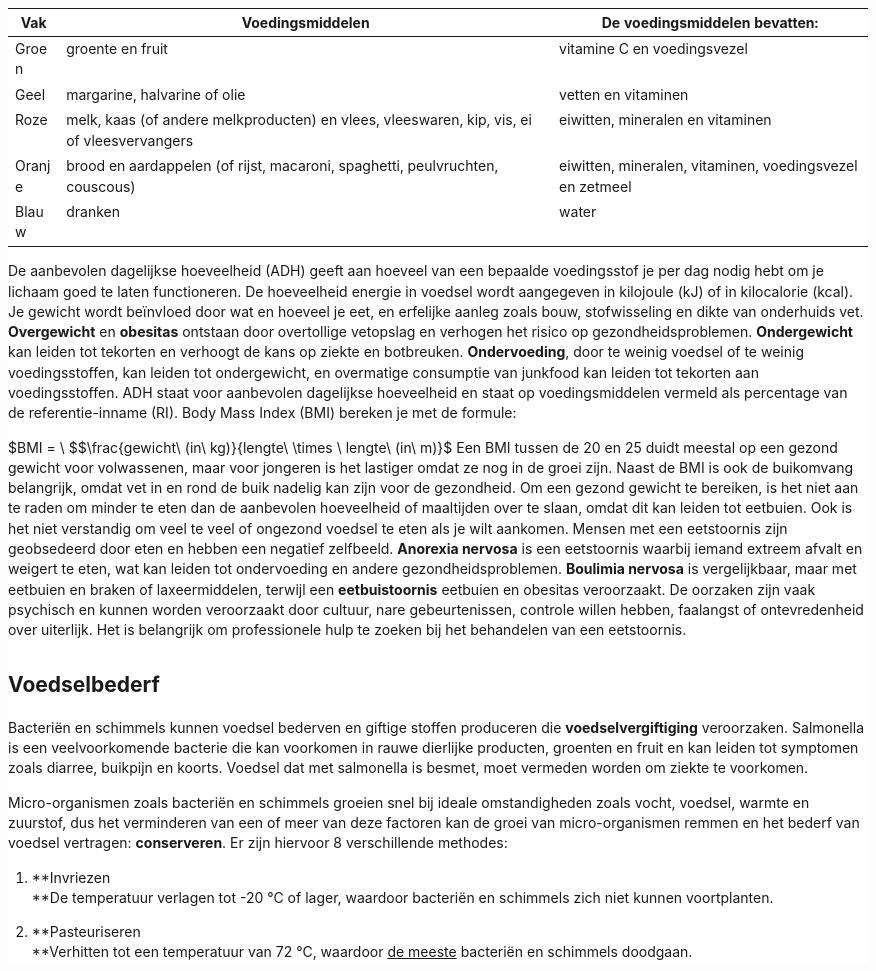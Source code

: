 | **Vak** | **Voedingsmiddelen** | **De voedingsmiddelen bevatten:** |
|----|----|----|
| Groen | groente en fruit | vitamine C en voedingsvezel |
| Geel | margarine, halvarine of olie | vetten en vitaminen |
| Roze | melk, kaas (of andere melkproducten) en vlees, vleeswaren, kip, vis, ei of vleesvervangers | eiwitten, mineralen en vitaminen |
| Oranje | brood en aardappelen (of rijst, macaroni, spaghetti, peulvruchten, couscous) | eiwitten, mineralen, vitaminen, voedingsvezel en zetmeel |
| Blauw | dranken | water |

De aanbevolen dagelijkse hoeveelheid (ADH) geeft aan hoeveel van een bepaalde voedingsstof je per dag nodig hebt om je lichaam goed te laten functioneren. De hoeveelheid energie in voedsel wordt aangegeven in kilojoule (kJ) of in kilocalorie (kcal). Je gewicht wordt beïnvloed door wat en hoeveel je eet, en erfelijke aanleg zoals bouw, stofwisseling en dikte van onderhuids vet. **Overgewicht** en **obesitas** ontstaan door overtollige vetopslag en verhogen het risico op gezondheidsproblemen. **Ondergewicht** kan leiden tot tekorten en verhoogt de kans op ziekte en botbreuken. **Ondervoeding**, door te weinig voedsel of te weinig voedingsstoffen, kan leiden tot ondergewicht, en overmatige consumptie van junkfood kan leiden tot tekorten aan voedingsstoffen. ADH staat voor aanbevolen dagelijkse hoeveelheid en staat op voedingsmiddelen vermeld als percentage van de referentie-inname (RI). Body Mass Index (BMI) bereken je met de formule:

$BMI = \ $$\frac{gewicht\ (in\ kg)}{lengte\  \times \ lengte\ (in\ m)}$ Een BMI tussen de 20 en 25 duidt meestal op een gezond gewicht voor volwassenen, maar voor jongeren is het lastiger omdat ze nog in de groei zijn. Naast de BMI is ook de buikomvang belangrijk, omdat vet in en rond de buik nadelig kan zijn voor de gezondheid. Om een gezond gewicht te bereiken, is het niet aan te raden om minder te eten dan de aanbevolen hoeveelheid of maaltijden over te slaan, omdat dit kan leiden tot eetbuien. Ook is het niet verstandig om veel te veel of ongezond voedsel te eten als je wilt aankomen. Mensen met een eetstoornis zijn geobsedeerd door eten en hebben een negatief zelfbeeld. **Anorexia nervosa** is een eetstoornis waarbij iemand extreem afvalt en weigert te eten, wat kan leiden tot ondervoeding en andere gezondheidsproblemen. **Boulimia nervosa** is vergelijkbaar, maar met eetbuien en braken of laxeermiddelen, terwijl een **eetbuistoornis** eetbuien en obesitas veroorzaakt. De oorzaken zijn vaak psychisch en kunnen worden veroorzaakt door cultuur, nare gebeurtenissen, controle willen hebben, faalangst of ontevredenheid over uiterlijk. Het is belangrijk om professionele hulp te zoeken bij het behandelen van een eetstoornis.

## Voedselbederf

Bacteriën en schimmels kunnen voedsel bederven en giftige stoffen produceren die **voedselvergiftiging** veroorzaken. Salmonella is een veelvoorkomende bacterie die kan voorkomen in rauwe dierlijke producten, groenten en fruit en kan leiden tot symptomen zoals diarree, buikpijn en koorts. Voedsel dat met salmonella is besmet, moet vermeden worden om ziekte te voorkomen.

Micro-organismen zoals bacteriën en schimmels groeien snel bij ideale omstandigheden zoals vocht, voedsel, warmte en zuurstof, dus het verminderen van een of meer van deze factoren kan de groei van micro-organismen remmen en het bederf van voedsel vertragen: **conserveren**. Er zijn hiervoor 8 verschillende methodes:

1. **Invriezen  
    **De temperatuur verlagen tot -20 °C of lager, waardoor bacteriën en schimmels zich niet kunnen voortplanten.

2. **Pasteuriseren  
    **Verhitten tot een temperatuur van 72 °C, waardoor <u>de meeste</u> bacteriën en schimmels doodgaan.
